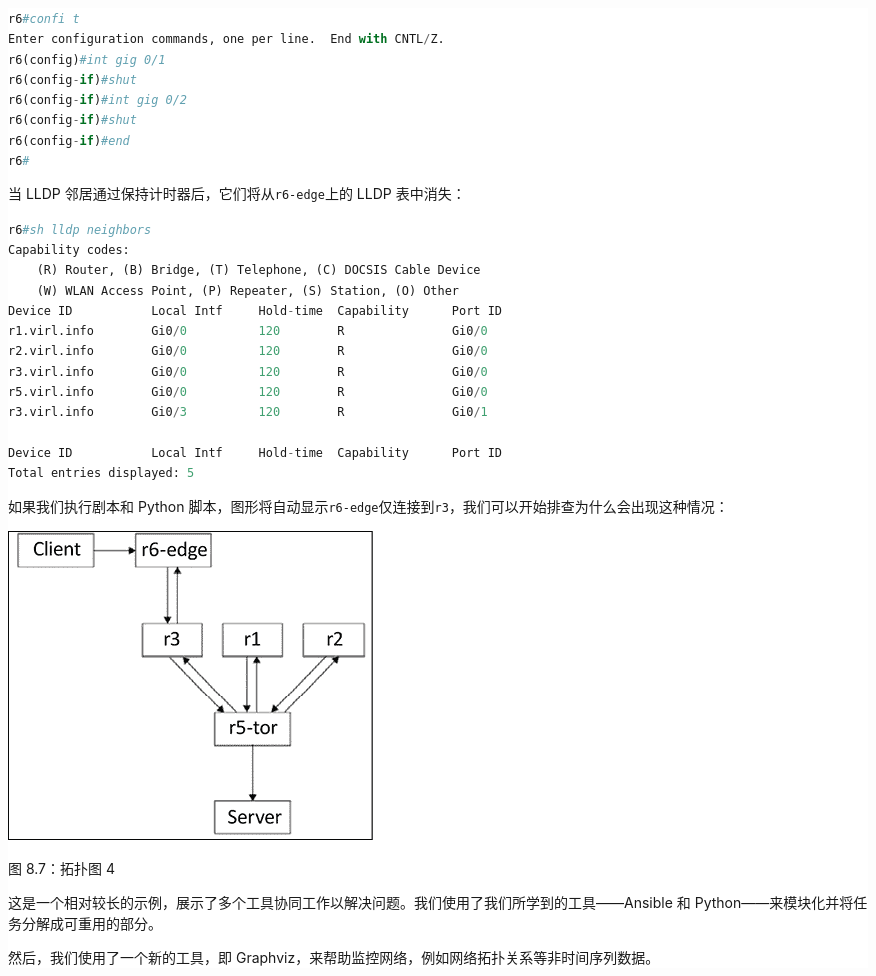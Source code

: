 ```py
r6#confi t
Enter configuration commands, one per line.  End with CNTL/Z.
r6(config)#int gig 0/1
r6(config-if)#shut
r6(config-if)#int gig 0/2
r6(config-if)#shut
r6(config-if)#end
r6# 
```

当 LLDP 邻居通过保持计时器后，它们将从`r6-edge`上的 LLDP 表中消失：

```py
r6#sh lldp neighbors
Capability codes:
    (R) Router, (B) Bridge, (T) Telephone, (C) DOCSIS Cable Device
    (W) WLAN Access Point, (P) Repeater, (S) Station, (O) Other
Device ID           Local Intf     Hold-time  Capability      Port ID
r1.virl.info        Gi0/0          120        R               Gi0/0
r2.virl.info        Gi0/0          120        R               Gi0/0
r3.virl.info        Gi0/0          120        R               Gi0/0
r5.virl.info        Gi0/0          120        R               Gi0/0
r3.virl.info        Gi0/3          120        R               Gi0/1

Device ID           Local Intf     Hold-time  Capability      Port ID
Total entries displayed: 5 
```

如果我们执行剧本和 Python 脚本，图形将自动显示`r6-edge`仅连接到`r3`，我们可以开始排查为什么会出现这种情况：

![图片](img/B18403_08_07.png)

图 8.7：拓扑图 4

这是一个相对较长的示例，展示了多个工具协同工作以解决问题。我们使用了我们所学到的工具——Ansible 和 Python——来模块化并将任务分解成可重用的部分。

然后，我们使用了一个新的工具，即 Graphviz，来帮助监控网络，例如网络拓扑关系等非时间序列数据。
